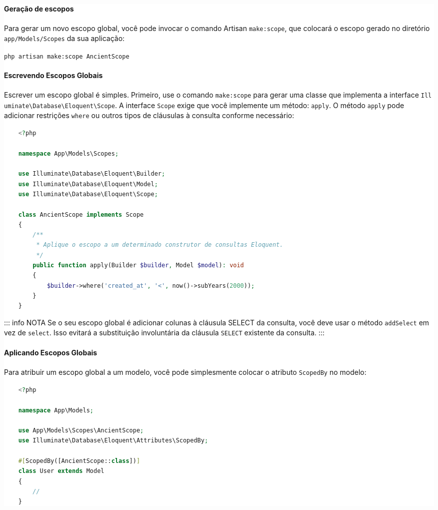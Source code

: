 <a name="generating-scopes"></a>
#### Geração de escopos

Para gerar um novo escopo global, você pode invocar o comando Artisan `make:scope`, que colocará o escopo gerado no diretório `app/Models/Scopes` da sua aplicação:

```shell
php artisan make:scope AncientScope
```

<a name="writing-global-scopes"></a>
#### Escrevendo Escopos Globais

Escrever um escopo global é simples. Primeiro, use o comando `make:scope` para gerar uma classe que implementa a interface `Illuminate\Database\Eloquent\Scope`. A interface `Scope` exige que você implemente um método: `apply`. O método `apply` pode adicionar restrições `where` ou outros tipos de cláusulas à consulta conforme necessário:

```php
    <?php

    namespace App\Models\Scopes;

    use Illuminate\Database\Eloquent\Builder;
    use Illuminate\Database\Eloquent\Model;
    use Illuminate\Database\Eloquent\Scope;

    class AncientScope implements Scope
    {
        /**
         * Aplique o escopo a um determinado construtor de consultas Eloquent.
         */
        public function apply(Builder $builder, Model $model): void
        {
            $builder->where('created_at', '<', now()->subYears(2000));
        }
    }
```

::: info NOTA
Se o seu escopo global é adicionar colunas à cláusula SELECT da consulta, você deve usar o método `addSelect` em vez de `select`. Isso evitará a substituição involuntária da cláusula `SELECT` existente da consulta.
:::

<a name="applying-global-scopes"></a>
#### Aplicando Escopos Globais

Para atribuir um escopo global a um modelo, você pode simplesmente colocar o atributo `ScopedBy` no modelo:

```php
    <?php

    namespace App\Models;

    use App\Models\Scopes\AncientScope;
    use Illuminate\Database\Eloquent\Attributes\ScopedBy;

    #[ScopedBy([AncientScope::class])]
    class User extends Model
    {
        //
    }
```
